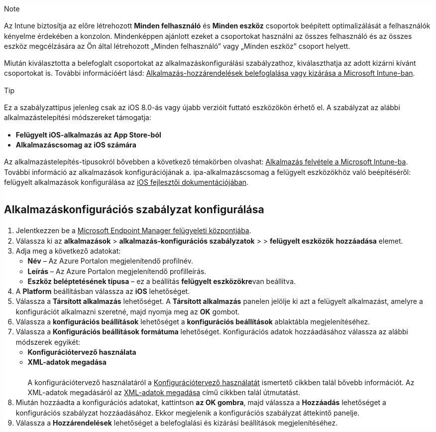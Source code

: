 > [!NOTE]
> Az Intune biztosítja az előre létrehozott **Minden felhasználó** és **Minden eszköz** csoportok beépített optimalizálását a felhasználók kényelme érdekében a konzolon. Mindenképpen ajánlott ezeket a csoportokat használni az összes felhasználó és az összes eszköz megcélzására az Ön által létrehozott „Minden felhasználó” vagy „Minden eszköz” csoport helyett.

Miután kiválasztotta a belefoglalt csoportokat az alkalmazáskonfigurálási szabályzathoz, kiválaszthatja az adott kizárni kívánt csoportokat is. További információért lásd: [Alkalmazás-hozzárendelések belefoglalása vagy kizárása a Microsoft Intune-ban](apps-inc-exl-assignments.md).

> [!TIP]
> Ez a szabályzattípus jelenleg csak az iOS 8.0-ás vagy újabb verzióit futtató eszközökön érhető el. A szabályzat az alábbi alkalmazástelepítési módszereket támogatja:
>
> - **Felügyelt iOS-alkalmazás az App Store-ból**
> - **Alkalmazáscsomag az iOS számára**
>
> Az alkalmazástelepítés-típusokról bővebben a következő témakörben olvashat: [Alkalmazás felvétele a Microsoft Intune-ba](apps-add.md). További információ az alkalmazások konfigurációjának a. ipa-alkalmazáscsomag a felügyelt eszközökhöz való beépítéséről: felügyelt alkalmazások konfigurálása az [iOS fejlesztői dokumentációjában](https://developer.apple.com/library/archive/samplecode/sc2279/Introduction/Intro.html).

## <a name="create-an-app-configuration-policy"></a>Alkalmazáskonfigurációs szabályzat konfigurálása

1. Jelentkezzen be a [Microsoft Endpoint Manager felügyeleti központjába](https://go.microsoft.com/fwlink/?linkid=2109431).
2. Válassza ki az **alkalmazások** > **alkalmazás-konfigurációs szabályzatok** >  > **felügyelt eszközök** **hozzáadása** elemet.
3. Adja meg a következő adatokat:
    - **Név** – Az Azure Portalon megjelenítendő profilnév.
    - **Leírás** – Az Azure Portalon megjelenítendő profilleírás.
    - **Eszköz beléptetésének típusa** – ez a beállítás **felügyelt eszközökre**van beállítva.
4. A **Platform** beállításban válassza az **iOS** lehetőséget.
5. Válassza a **Társított alkalmazás** lehetőséget. A **Társított alkalmazás** panelen jelölje ki azt a felügyelt alkalmazást, amelyre a konfigurációt alkalmazni szeretné, majd nyomja meg az **OK** gombot.
6. Válassza a **konfigurációs beállítások** lehetőséget a **konfigurációs beállítások** ablaktábla megjelenítéséhez.
7. Válassza a **Konfigurációs beállítások formátuma** lehetőséget. Konfigurációs adatok hozzáadásához válassza az alábbi módszerek egyikét:
    - **Konfigurációtervező használata**
    - **XML-adatok megadása**<br><br>
    A konfigurációtervező használatáról a [Konfigurációtervező használatát](#use-configuration-designer) ismertető cikkben talál bővebb információt. Az XML-adatok megadásáról az [XML-adatok megadása](#enter-xml-data) című cikkben talál útmutatást. 
8. Miután hozzáadta a konfigurációs adatokat, kattintson **az OK gombra**, majd válassza a **Hozzáadás** lehetőséget a konfigurációs szabályzat hozzáadásához. Ekkor megjelenik a konfigurációs szabályzat áttekintő panelje.
9. Válassza a **Hozzárendelések** lehetőséget a belefoglalási és kizárási beállítások megjelenítéséhez. 
